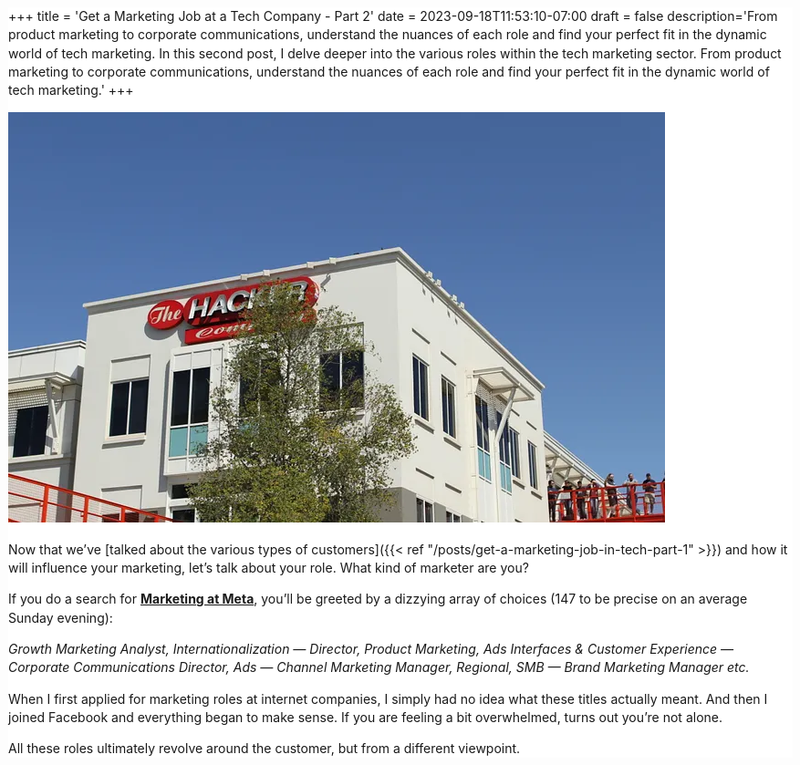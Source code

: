 +++
title = 'Get a Marketing Job at a Tech Company - Part 2'
date = 2023-09-18T11:53:10-07:00
draft = false
description='From product marketing to corporate communications, understand the nuances of each role and find your perfect fit in the dynamic world of tech marketing. In this second post, I delve deeper into the various roles within the tech marketing sector. From product marketing to corporate communications, understand the nuances of each role and find your perfect fit in the dynamic world of tech marketing.'
+++

![The Hacker Company - Sign at Facebook's Menlo Park Campus](images/facebook-menlo-park-hacker-sign.webp)

Now that we’ve [talked about the various types of customers]({{< ref "/posts/get-a-marketing-job-in-tech-part-1" >}}) and how it will influence your marketing, let’s talk about your role. What kind of marketer are you?

If you do a search for **[Marketing at Meta](https://www.linkedin.com/jobs/search/?keywords=marketing%20meta)**, you’ll be greeted by a dizzying array of choices (147 to be precise on an average Sunday evening):

*Growth Marketing Analyst, Internationalization — Director, Product Marketing, Ads Interfaces & Customer Experience — Corporate Communications Director, Ads — Channel Marketing Manager, Regional, SMB — Brand Marketing Manager etc.*

When I first applied for marketing roles at internet companies, I simply had no idea what these titles actually meant. And then I joined Facebook and everything began to make sense. If you are feeling a bit overwhelmed, turns out you’re not alone.

All these roles ultimately revolve around the customer, but from a different viewpoint.
